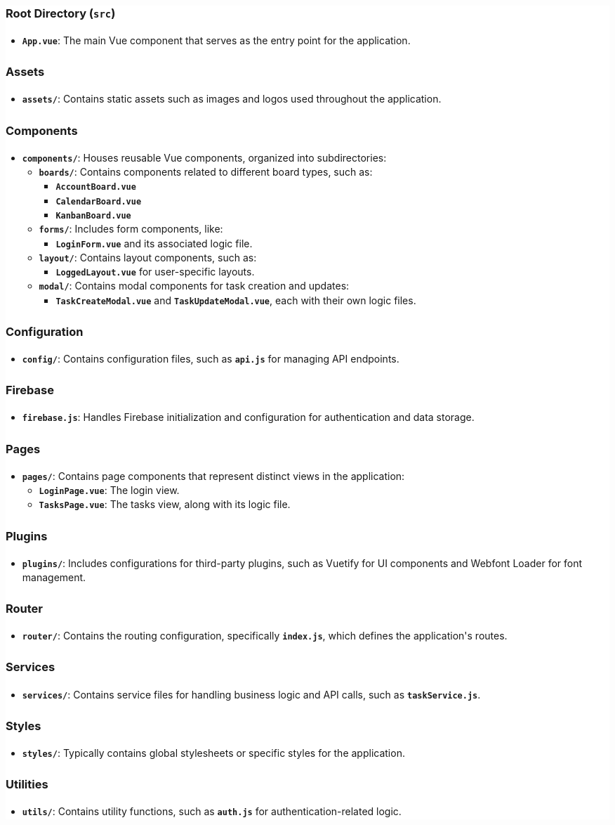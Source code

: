 ### Root Directory (`src`)
- **`App.vue`**: The main Vue component that serves as the entry point for the application.

### Assets
- **`assets/`**: Contains static assets such as images and logos used throughout the application.

### Components
- **`components/`**: Houses reusable Vue components, organized into subdirectories:
  - **`boards/`**: Contains components related to different board types, such as:
    - **`AccountBoard.vue`**
    - **`CalendarBoard.vue`**
    - **`KanbanBoard.vue`**
  - **`forms/`**: Includes form components, like:
    - **`LoginForm.vue`** and its associated logic file.
  - **`layout/`**: Contains layout components, such as:
    - **`LoggedLayout.vue`** for user-specific layouts.
  - **`modal/`**: Contains modal components for task creation and updates:
    - **`TaskCreateModal.vue`** and **`TaskUpdateModal.vue`**, each with their own logic files.

### Configuration
- **`config/`**: Contains configuration files, such as **`api.js`** for managing API endpoints.

### Firebase
- **`firebase.js`**: Handles Firebase initialization and configuration for authentication and data storage.

### Pages
- **`pages/`**: Contains page components that represent distinct views in the application:
  - **`LoginPage.vue`**: The login view.
  - **`TasksPage.vue`**: The tasks view, along with its logic file.

### Plugins
- **`plugins/`**: Includes configurations for third-party plugins, such as Vuetify for UI components and Webfont Loader for font management.

### Router
- **`router/`**: Contains the routing configuration, specifically **`index.js`**, which defines the application's routes.

### Services
- **`services/`**: Contains service files for handling business logic and API calls, such as **`taskService.js`**.

### Styles
- **`styles/`**: Typically contains global stylesheets or specific styles for the application.

### Utilities
- **`utils/`**: Contains utility functions, such as **`auth.js`** for authentication-related logic.
